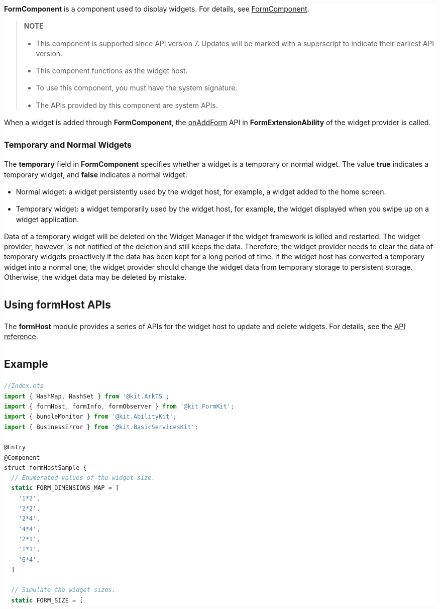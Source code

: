 **FormComponent** is a component used to display widgets. For details, see [FormComponent](../reference/apis-arkui/arkui-ts/ts-basic-components-formcomponent-sys.md).

> **NOTE**
>
> - This component is supported since API version 7. Updates will be marked with a superscript to indicate their earliest API version.
>
> - This component functions as the widget host.
>
> - To use this component, you must have the system signature.
>
> - The APIs provided by this component are system APIs.

When a widget is added through **FormComponent**, the [onAddForm](../reference/apis-form-kit/js-apis-app-form-formExtensionAbility.md#formextensionabilityonaddform) API in **FormExtensionAbility** of the widget provider is called.

### Temporary and Normal Widgets

The **temporary** field in **FormComponent** specifies whether a widget is a temporary or normal widget. The value **true** indicates a temporary widget, and **false** indicates a normal widget.

- Normal widget: a widget persistently used by the widget host, for example, a widget added to the home screen.

- Temporary widget: a widget temporarily used by the widget host, for example, the widget displayed when you swipe up on a widget application.
  
Data of a temporary widget will be deleted on the Widget Manager if the widget framework is killed and restarted. The widget provider, however, is not notified of the deletion and still keeps the data. Therefore, the widget provider needs to clear the data of temporary widgets proactively if the data has been kept for a long period of time. If the widget host has converted a temporary widget into a normal one, the widget provider should change the widget data from temporary storage to persistent storage. Otherwise, the widget data may be deleted by mistake. 

## Using formHost APIs

The **formHost** module provides a series of APIs for the widget host to update and delete widgets. For details, see the [API reference](../reference/apis-form-kit/js-apis-app-form-formHost-sys.md).

## Example

```ts
//Index.ets
import { HashMap, HashSet } from '@kit.ArkTS';
import { formHost, formInfo, formObserver } from '@kit.FormKit';
import { bundleMonitor } from '@kit.AbilityKit';
import { BusinessError } from '@kit.BasicServicesKit';

@Entry
@Component
struct formHostSample {
  // Enumerated values of the widget size.
  static FORM_DIMENSIONS_MAP = [
    '1*2',
    '2*2',
    '2*4',
    '4*4',
    '2*1',
    '1*1',
    '6*4',
  ]

  // Simulate the widget sizes.
  static FORM_SIZE = [
```